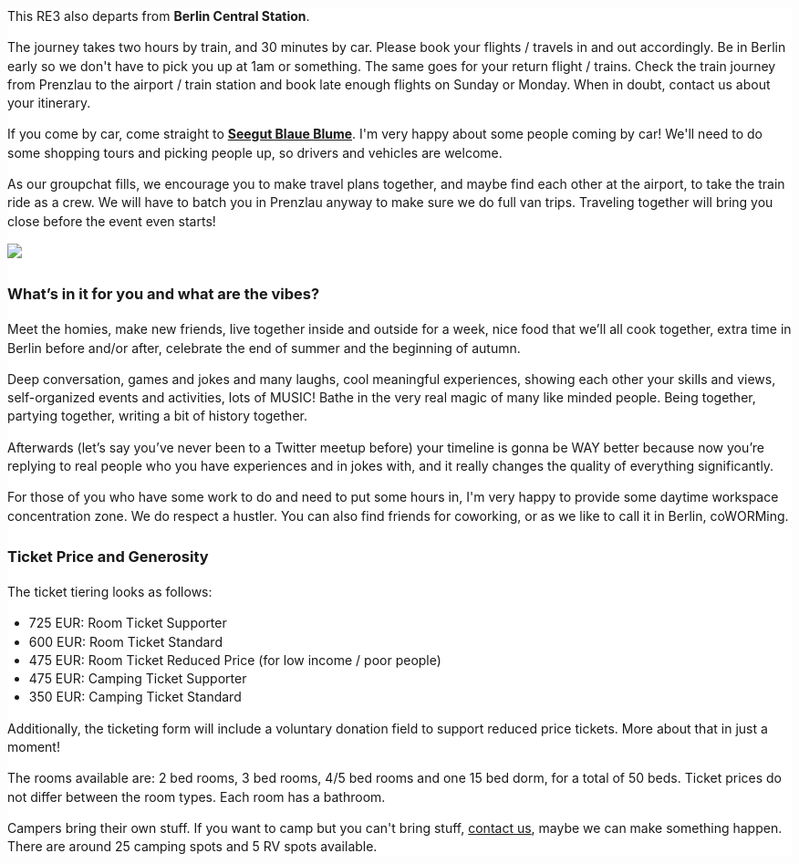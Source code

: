 This RE3 also departs from **Berlin Central Station**.

The journey takes two hours by train, and 30 minutes by car. Please book your flights / travels in and out accordingly. Be in Berlin early so we don't have to pick you up at 1am or something. The same goes for your return flight / trains. Check the train journey from Prenzlau to the airport / train station and book late enough flights on Sunday or Monday. When in doubt, contact us about your itinerary.

If you come by car, come straight to [**Seegut Blaue Blume**](https://maps.app.goo.gl/icaoZPvWeiJTDn9b6). I'm very happy about some people coming by car! We'll need to do some shopping tours and picking people up, so drivers and vehicles are welcome.

As our groupchat fills, we encourage you to make travel plans together, and maybe find each other at the airport, to take the train ride as a crew. We will have to batch you in Prenzlau anyway to make sure we do full van trips. Traveling together will bring you close before the event even starts!

![](https://i.gyazo.com/c5480e341ab48bafb35bb6e5dfa98b47.jpg)

### What’s in it for you and what are the vibes?

Meet the homies, make new friends, live together inside and outside for a week, nice food that we’ll all cook together, extra time in Berlin before and/or after, celebrate the end of summer and the beginning of autumn.

Deep conversation, games and jokes and many laughs, cool meaningful experiences, showing each other your skills and views, self-organized events and activities, lots of MUSIC! Bathe in the very real magic of many like minded people. Being together, partying together, writing a bit of history together.

Afterwards (let’s say you’ve never been to a Twitter meetup before) your timeline is gonna be WAY better because now you’re replying to real people who you have experiences and in jokes with, and it really changes the quality of everything significantly.

For those of you who have some work to do and need to put some hours in, I'm very happy to provide some daytime workspace concentration zone. We do respect a hustler. You can also find friends for coworking, or as we like to call it in Berlin, coWORMing.

### Ticket Price and Generosity

The ticket tiering looks as follows:

- 725 EUR: Room Ticket Supporter
- 600 EUR: Room Ticket Standard
- 475 EUR: Room Ticket Reduced Price (for low income / poor people)
- 475 EUR: Camping Ticket Supporter
- 350 EUR: Camping Ticket Standard

Additionally, the ticketing form will include a voluntary donation field to support reduced price tickets. More about that in just a moment!

The rooms available are: 2 bed rooms, 3 bed rooms, 4/5 bed rooms and one 15 bed dorm, for a total of 50 beds. Ticket prices do not differ between the room types. Each room has a bathroom.

Campers bring their own stuff. If you want to camp but you can't bring stuff, [contact us](mailto:TREEWEEK@nowmedia.org), maybe we can make something happen. There are around 25 camping spots and 5 RV spots available.
